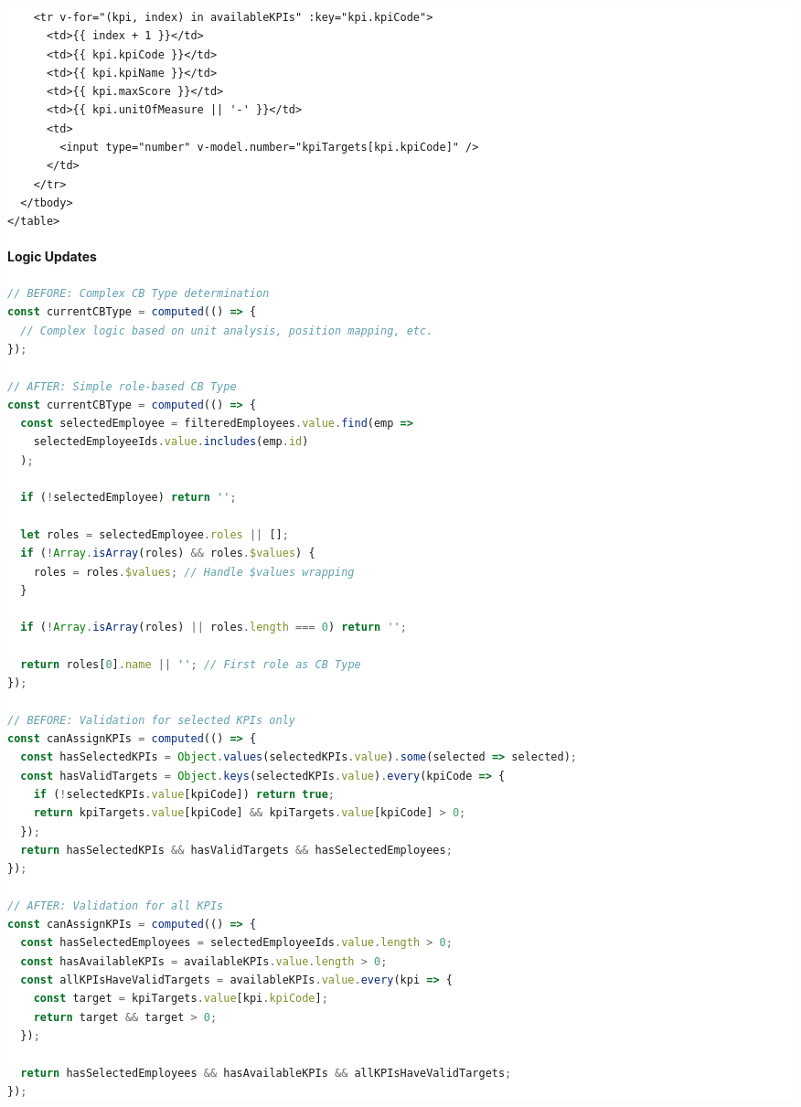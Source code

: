 ```vue
    <tr v-for="(kpi, index) in availableKPIs" :key="kpi.kpiCode">
      <td>{{ index + 1 }}</td>
      <td>{{ kpi.kpiCode }}</td>
      <td>{{ kpi.kpiName }}</td>
      <td>{{ kpi.maxScore }}</td>
      <td>{{ kpi.unitOfMeasure || '-' }}</td>
      <td>
        <input type="number" v-model.number="kpiTargets[kpi.kpiCode]" />
      </td>
    </tr>
  </tbody>
</table>
```

#### Logic Updates
```javascript
// BEFORE: Complex CB Type determination
const currentCBType = computed(() => {
  // Complex logic based on unit analysis, position mapping, etc.
});

// AFTER: Simple role-based CB Type
const currentCBType = computed(() => {
  const selectedEmployee = filteredEmployees.value.find(emp => 
    selectedEmployeeIds.value.includes(emp.id)
  );
  
  if (!selectedEmployee) return '';
  
  let roles = selectedEmployee.roles || [];
  if (!Array.isArray(roles) && roles.$values) {
    roles = roles.$values; // Handle $values wrapping
  }
  
  if (!Array.isArray(roles) || roles.length === 0) return '';
  
  return roles[0].name || ''; // First role as CB Type
});

// BEFORE: Validation for selected KPIs only
const canAssignKPIs = computed(() => {
  const hasSelectedKPIs = Object.values(selectedKPIs.value).some(selected => selected);
  const hasValidTargets = Object.keys(selectedKPIs.value).every(kpiCode => {
    if (!selectedKPIs.value[kpiCode]) return true;
    return kpiTargets.value[kpiCode] && kpiTargets.value[kpiCode] > 0;
  });
  return hasSelectedKPIs && hasValidTargets && hasSelectedEmployees;
});

// AFTER: Validation for all KPIs
const canAssignKPIs = computed(() => {
  const hasSelectedEmployees = selectedEmployeeIds.value.length > 0;
  const hasAvailableKPIs = availableKPIs.value.length > 0;
  const allKPIsHaveValidTargets = availableKPIs.value.every(kpi => {
    const target = kpiTargets.value[kpi.kpiCode];
    return target && target > 0;
  });
  
  return hasSelectedEmployees && hasAvailableKPIs && allKPIsHaveValidTargets;
});
```
